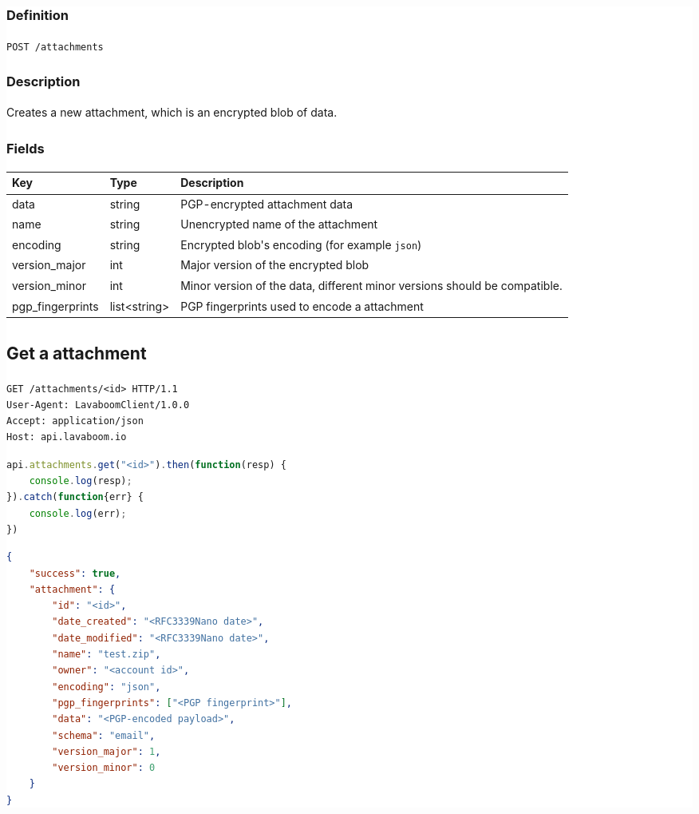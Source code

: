 ### Definition

`POST /attachments`

### Description

Creates a new attachment, which is an encrypted blob of data.

### Fields

| Key              | Type           | Description                                                               |
|:-----------------|:---------------|:--------------------------------------------------------------------------|
| data             | string         | PGP-encrypted attachment data                                                |
| name             | string         | Unencrypted name of the attachment                                           |
| encoding         | string         | Encrypted blob's encoding (for example `json`)                            |
| version_major    | int            | Major version of the encrypted blob                                       |
| version_minor    | int            | Minor version of the data, different minor versions should be compatible. |
| pgp_fingerprints | list\<string\> | PGP fingerprints used to encode a attachment                                 |

## Get a attachment

```http
GET /attachments/<id> HTTP/1.1
User-Agent: LavaboomClient/1.0.0
Accept: application/json
Host: api.lavaboom.io
```

```javascript
api.attachments.get("<id>").then(function(resp) {
    console.log(resp);
}).catch(function{err} {
    console.log(err);
})
```

```json
{
    "success": true,
    "attachment": {
        "id": "<id>",
        "date_created": "<RFC3339Nano date>",
        "date_modified": "<RFC3339Nano date>",
        "name": "test.zip",
        "owner": "<account id>",
        "encoding": "json",
        "pgp_fingerprints": ["<PGP fingerprint>"],
        "data": "<PGP-encoded payload>",
        "schema": "email",
        "version_major": 1,
        "version_minor": 0
    }
}
```
